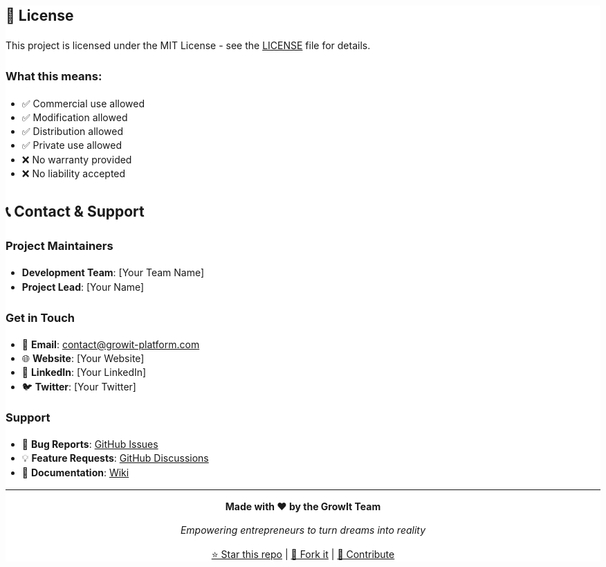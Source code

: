 ## 📝 License

This project is licensed under the MIT License - see the [LICENSE](LICENSE) file for details.

### What this means:
- ✅ Commercial use allowed
- ✅ Modification allowed
- ✅ Distribution allowed
- ✅ Private use allowed
- ❌ No warranty provided
- ❌ No liability accepted

## 📞 Contact & Support

### Project Maintainers
- **Development Team**: [Your Team Name]
- **Project Lead**: [Your Name]

### Get in Touch
- 📧 **Email**: contact@growit-platform.com
- 🌐 **Website**: [Your Website]
- 💼 **LinkedIn**: [Your LinkedIn]
- 🐦 **Twitter**: [Your Twitter]

### Support
- 🐛 **Bug Reports**: [GitHub Issues](https://github.com/yourusername/bloom-bonaza-growit/issues)
- 💡 **Feature Requests**: [GitHub Discussions](https://github.com/yourusername/bloom-bonaza-growit/discussions)
- 📖 **Documentation**: [Wiki](https://github.com/yourusername/bloom-bonaza-growit/wiki)

---

<div align="center">

**Made with ❤️ by the GrowIt Team**

*Empowering entrepreneurs to turn dreams into reality*

[⭐ Star this repo](https://github.com/yourusername/bloom-bonaza-growit) | [🍴 Fork it](https://github.com/yourusername/bloom-bonaza-growit/fork) | [📝 Contribute](CONTRIBUTING.md)

</div>